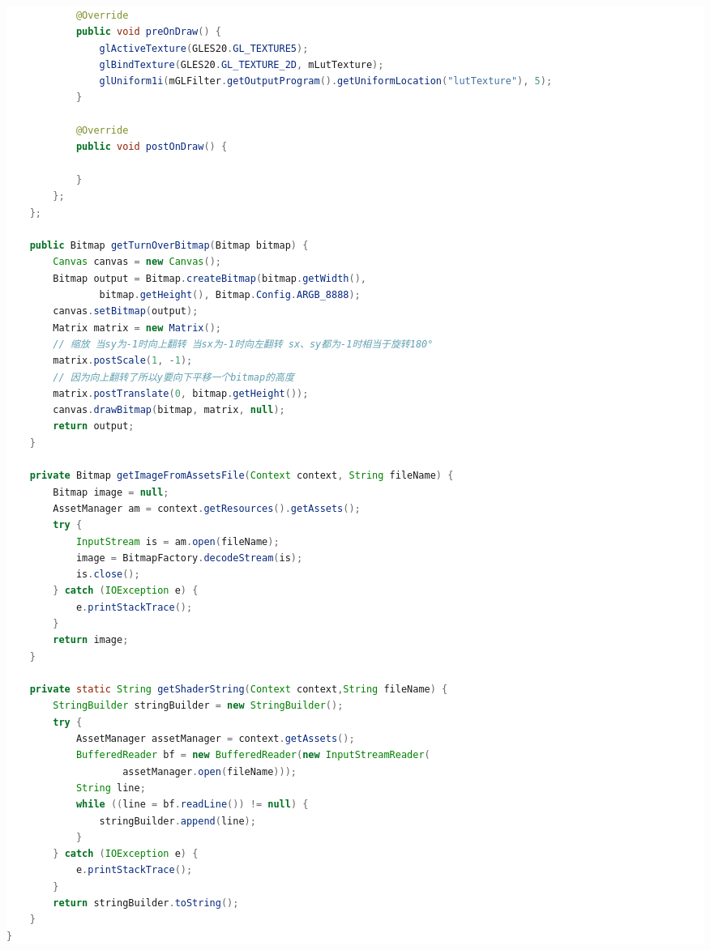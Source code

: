 ```java
            @Override
            public void preOnDraw() {
                glActiveTexture(GLES20.GL_TEXTURE5);
                glBindTexture(GLES20.GL_TEXTURE_2D, mLutTexture);
                glUniform1i(mGLFilter.getOutputProgram().getUniformLocation("lutTexture"), 5);
            }

            @Override
            public void postOnDraw() {

            }
        };
    };

    public Bitmap getTurnOverBitmap(Bitmap bitmap) {
        Canvas canvas = new Canvas();
        Bitmap output = Bitmap.createBitmap(bitmap.getWidth(),
                bitmap.getHeight(), Bitmap.Config.ARGB_8888);
        canvas.setBitmap(output);
        Matrix matrix = new Matrix();
        // 缩放 当sy为-1时向上翻转 当sx为-1时向左翻转 sx、sy都为-1时相当于旋转180°
        matrix.postScale(1, -1);
        // 因为向上翻转了所以y要向下平移一个bitmap的高度
        matrix.postTranslate(0, bitmap.getHeight());
        canvas.drawBitmap(bitmap, matrix, null);
        return output;
    }

    private Bitmap getImageFromAssetsFile(Context context, String fileName) {
        Bitmap image = null;
        AssetManager am = context.getResources().getAssets();
        try {
            InputStream is = am.open(fileName);
            image = BitmapFactory.decodeStream(is);
            is.close();
        } catch (IOException e) {
            e.printStackTrace();
        }
        return image;
    }

    private static String getShaderString(Context context,String fileName) {
        StringBuilder stringBuilder = new StringBuilder();
        try {
            AssetManager assetManager = context.getAssets();
            BufferedReader bf = new BufferedReader(new InputStreamReader(
                    assetManager.open(fileName)));
            String line;
            while ((line = bf.readLine()) != null) {
                stringBuilder.append(line);
            }
        } catch (IOException e) {
            e.printStackTrace();
        }
        return stringBuilder.toString();
    }
}
```
